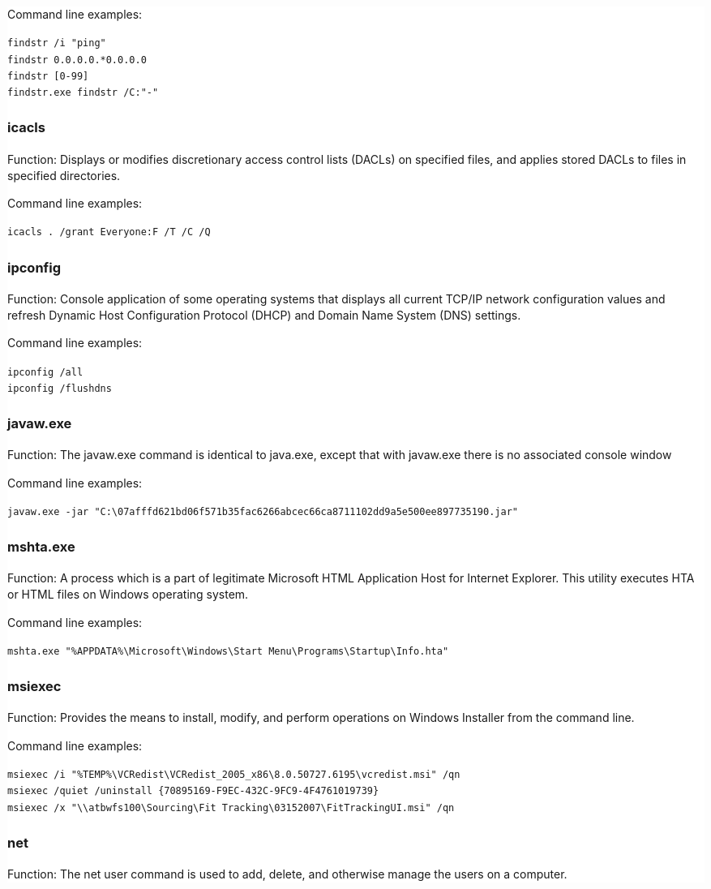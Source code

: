 Command  line examples:

    findstr /i "ping"
    findstr 0.0.0.0.*0.0.0.0
    findstr [0-99]
    findstr.exe findstr /C:"-"

### icacls
Function: Displays or modifies discretionary access control lists (DACLs) on specified files, and applies stored DACLs to files in specified directories.

Command  line examples:

    icacls . /grant Everyone:F /T /C /Q

### ipconfig
Function: Console application of some operating systems that displays all current TCP/IP network configuration values and refresh Dynamic Host Configuration Protocol (DHCP) and Domain Name System (DNS) settings.

Command  line examples:

    ipconfig /all
    ipconfig /flushdns

### javaw.exe
Function: The javaw.exe command is identical to java.exe, except that with javaw.exe there is no associated console window

Command  line examples:

    javaw.exe -jar "C:\07afffd621bd06f571b35fac6266abcec66ca8711102dd9a5e500ee897735190.jar"

### mshta.exe
Function: A process which is a part of legitimate Microsoft HTML Application Host for Internet Explorer. This utility executes HTA or HTML files on Windows operating system. 

Command  line examples:

    mshta.exe "%APPDATA%\Microsoft\Windows\Start Menu\Programs\Startup\Info.hta"

### msiexec
Function: Provides the means to install, modify, and perform operations on Windows Installer from the command line.

Command  line examples:

    msiexec /i "%TEMP%\VCRedist\VCRedist_2005_x86\8.0.50727.6195\vcredist.msi" /qn
    msiexec /quiet /uninstall {70895169-F9EC-432C-9FC9-4F4761019739}
    msiexec /x "\\atbwfs100\Sourcing\Fit Tracking\03152007\FitTrackingUI.msi" /qn

### net
Function: The net user command is used to add, delete, and otherwise manage the users on a computer. 
